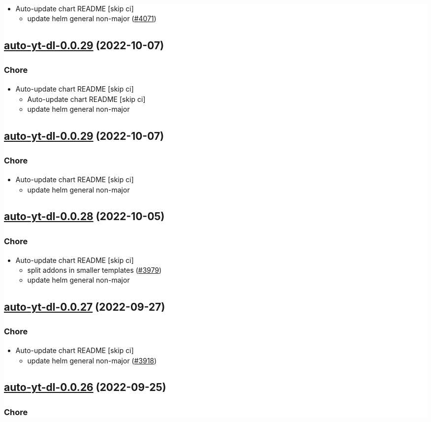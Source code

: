 - Auto-update chart README [skip ci]
  - update helm general non-major ([#4071](https://github.com/truecharts/charts/issues/4071))




## [auto-yt-dl-0.0.29](https://github.com/truecharts/charts/compare/auto-yt-dl-0.0.28...auto-yt-dl-0.0.29) (2022-10-07)

### Chore

- Auto-update chart README [skip ci]
  - Auto-update chart README [skip ci]
  - update helm general non-major




## [auto-yt-dl-0.0.29](https://github.com/truecharts/charts/compare/auto-yt-dl-0.0.28...auto-yt-dl-0.0.29) (2022-10-07)

### Chore

- Auto-update chart README [skip ci]
  - update helm general non-major




## [auto-yt-dl-0.0.28](https://github.com/truecharts/charts/compare/auto-yt-dl-0.0.27...auto-yt-dl-0.0.28) (2022-10-05)

### Chore

- Auto-update chart README [skip ci]
  - split addons in smaller templates ([#3979](https://github.com/truecharts/charts/issues/3979))
  - update helm general non-major




## [auto-yt-dl-0.0.27](https://github.com/truecharts/charts/compare/auto-yt-dl-0.0.26...auto-yt-dl-0.0.27) (2022-09-27)

### Chore

- Auto-update chart README [skip ci]
  - update helm general non-major ([#3918](https://github.com/truecharts/charts/issues/3918))




## [auto-yt-dl-0.0.26](https://github.com/truecharts/charts/compare/auto-yt-dl-0.0.25...auto-yt-dl-0.0.26) (2022-09-25)

### Chore
